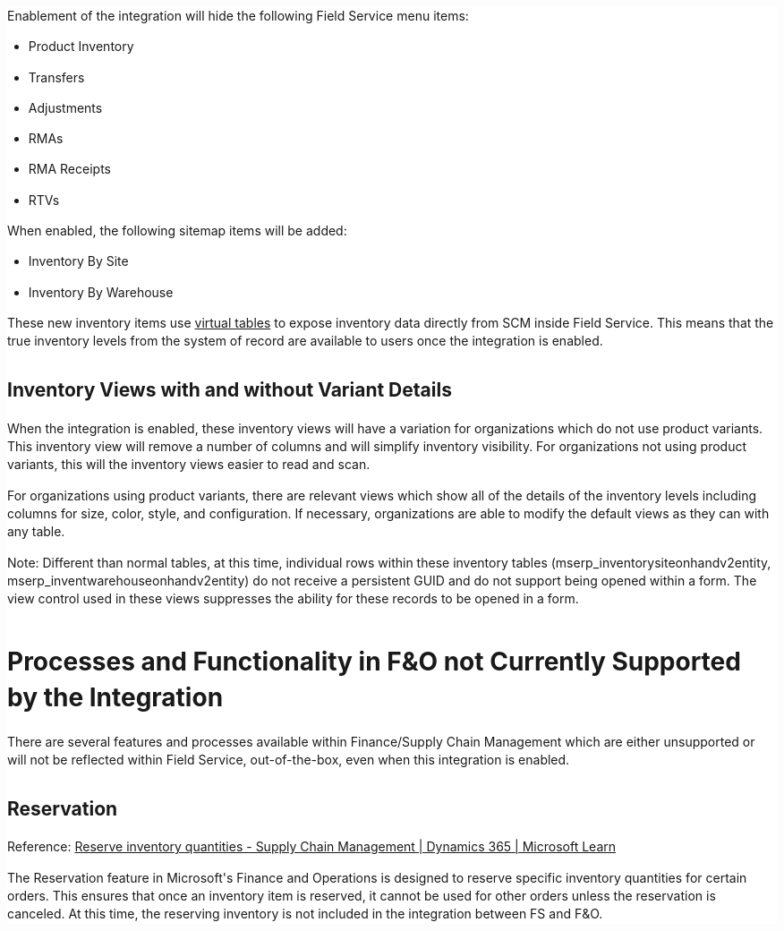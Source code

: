 Enablement of the integration will hide the following Field Service menu items:

-   Product Inventory

-   Transfers

-   Adjustments

-   RMAs

-   RMA Receipts

-   RTVs

When enabled, the following sitemap items will be added:

-   Inventory By Site

-   Inventory By Warehouse

These new inventory items use [virtual tables](https://learn.microsoft.com/dynamics365/fin-ops-core/dev-itpro/power-platform/virtual-entities-overview) to expose inventory data directly from SCM inside Field Service. This means that the true inventory levels from the system of record are available to users once the integration is enabled.

## Inventory Views with and without Variant Details

When the integration is enabled, these inventory views will have a variation for organizations which do not use product variants. This inventory view will remove a number of columns and will simplify inventory visibility. For organizations not using product variants, this will the inventory views easier to read and scan.

For organizations using product variants, there are relevant views which show all of the details of the inventory levels including columns for size, color, style, and configuration. If necessary, organizations are able to modify the default views as they can with any table.

Note: Different than normal tables, at this time, individual rows within these inventory tables (mserp_inventorysiteonhandv2entity, mserp_inventwarehouseonhandv2entity) do not receive a persistent GUID and do not support being opened within a form. The view control used in these views suppresses the ability for these records to be opened in a form.

# Processes and Functionality in F&O not Currently Supported by the Integration

There are several features and processes available within Finance/Supply Chain Management which are either unsupported or will not be reflected within Field Service, out-of-the-box, even when this integration is enabled.

## Reservation

Reference: [Reserve inventory quantities - Supply Chain Management \| Dynamics 365 \| Microsoft Learn](https://learn.microsoft.com/en-us/dynamics365/supply-chain/inventory/reserve-inventory-quantities)

The Reservation feature in Microsoft's Finance and Operations is designed to reserve specific inventory quantities for certain orders. This ensures that once an inventory item is reserved, it cannot be used for other orders unless the reservation is canceled. At this time, the reserving inventory is not included in the integration between FS and F&O.
